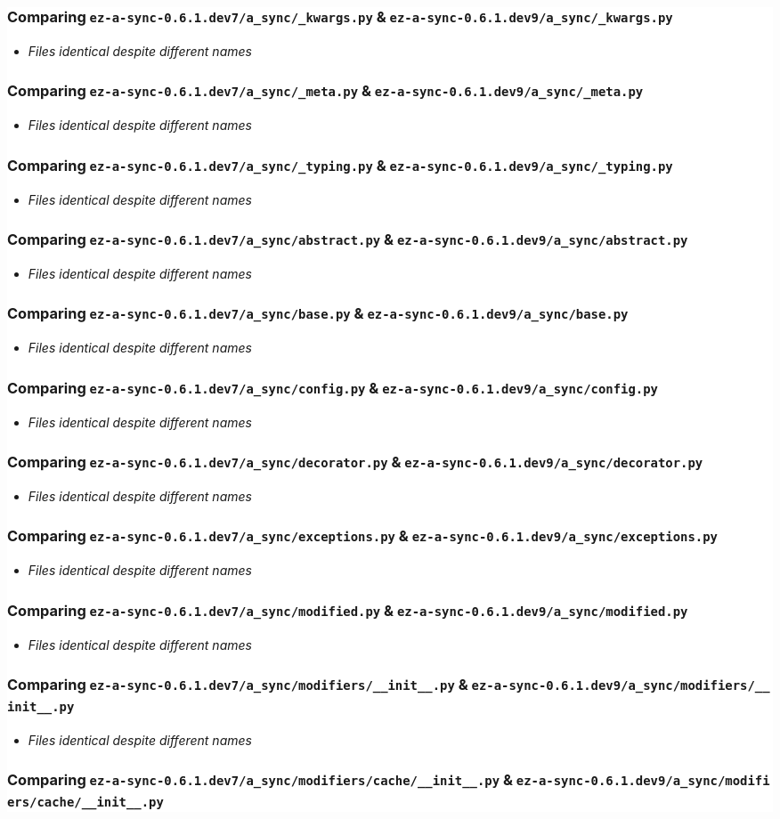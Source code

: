 ### Comparing `ez-a-sync-0.6.1.dev7/a_sync/_kwargs.py` & `ez-a-sync-0.6.1.dev9/a_sync/_kwargs.py`

 * *Files identical despite different names*

### Comparing `ez-a-sync-0.6.1.dev7/a_sync/_meta.py` & `ez-a-sync-0.6.1.dev9/a_sync/_meta.py`

 * *Files identical despite different names*

### Comparing `ez-a-sync-0.6.1.dev7/a_sync/_typing.py` & `ez-a-sync-0.6.1.dev9/a_sync/_typing.py`

 * *Files identical despite different names*

### Comparing `ez-a-sync-0.6.1.dev7/a_sync/abstract.py` & `ez-a-sync-0.6.1.dev9/a_sync/abstract.py`

 * *Files identical despite different names*

### Comparing `ez-a-sync-0.6.1.dev7/a_sync/base.py` & `ez-a-sync-0.6.1.dev9/a_sync/base.py`

 * *Files identical despite different names*

### Comparing `ez-a-sync-0.6.1.dev7/a_sync/config.py` & `ez-a-sync-0.6.1.dev9/a_sync/config.py`

 * *Files identical despite different names*

### Comparing `ez-a-sync-0.6.1.dev7/a_sync/decorator.py` & `ez-a-sync-0.6.1.dev9/a_sync/decorator.py`

 * *Files identical despite different names*

### Comparing `ez-a-sync-0.6.1.dev7/a_sync/exceptions.py` & `ez-a-sync-0.6.1.dev9/a_sync/exceptions.py`

 * *Files identical despite different names*

### Comparing `ez-a-sync-0.6.1.dev7/a_sync/modified.py` & `ez-a-sync-0.6.1.dev9/a_sync/modified.py`

 * *Files identical despite different names*

### Comparing `ez-a-sync-0.6.1.dev7/a_sync/modifiers/__init__.py` & `ez-a-sync-0.6.1.dev9/a_sync/modifiers/__init__.py`

 * *Files identical despite different names*

### Comparing `ez-a-sync-0.6.1.dev7/a_sync/modifiers/cache/__init__.py` & `ez-a-sync-0.6.1.dev9/a_sync/modifiers/cache/__init__.py`
